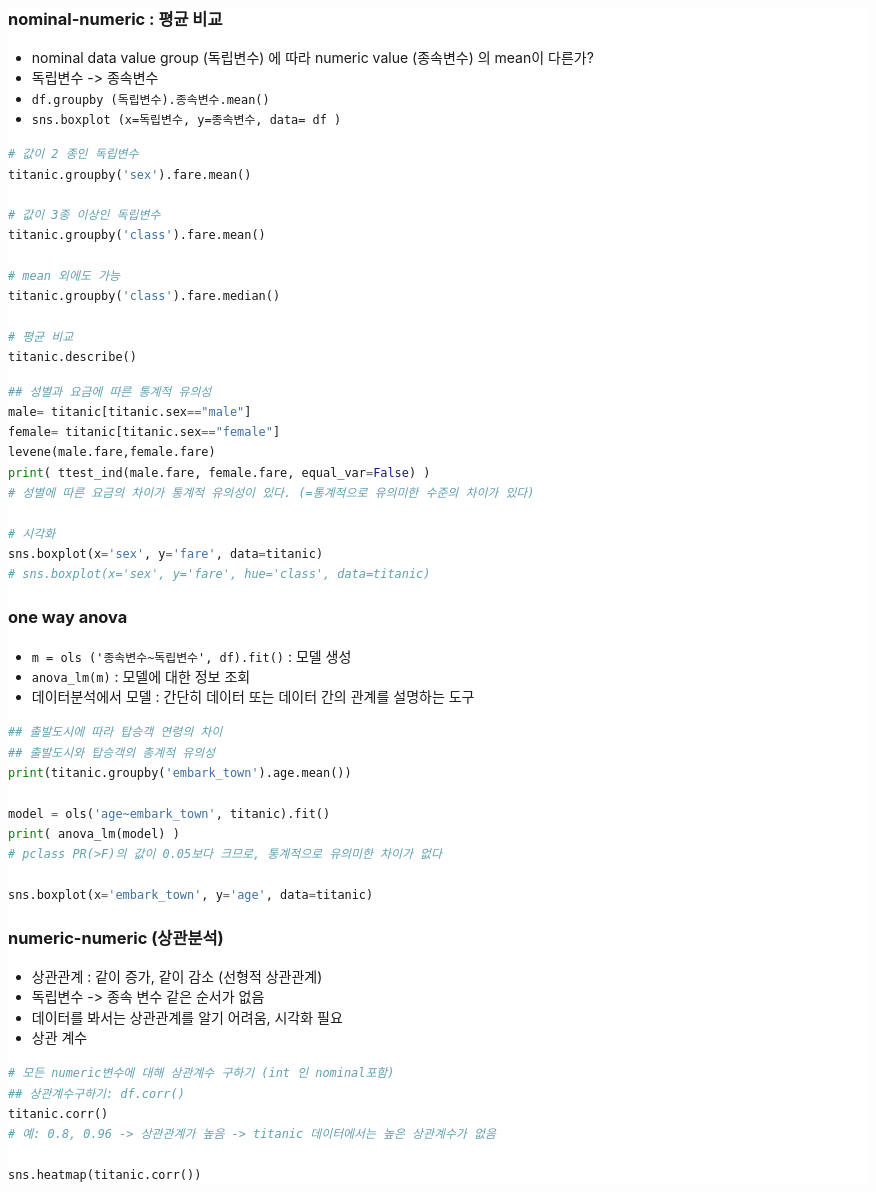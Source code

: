 ### nominal-numeric : 평균 비교
- nominal data value group (독립변수) 에 따라 numeric value (종속변수) 의 mean이 다른가?
- 독립변수 -> 종속변수
- `df.groupby (독립변수).종속변수.mean()`
- `sns.boxplot (x=독립변수, y=종속변수, data= df )`
```python
# 값이 2 종인 독립변수
titanic.groupby('sex').fare.mean()

# 값이 3종 이상인 독립변수
titanic.groupby('class').fare.mean()

# mean 외에도 가능 
titanic.groupby('class').fare.median()

# 평균 비교
titanic.describe()
```

```python
## 성별과 요금에 따른 통계적 유의성
male= titanic[titanic.sex=="male"]
female= titanic[titanic.sex=="female"]
levene(male.fare,female.fare)
print( ttest_ind(male.fare, female.fare, equal_var=False) )
# 성별에 따른 요금의 차이가 통계적 유의성이 있다. (=통계적으로 유의미한 수준의 차이가 있다)

# 시각화
sns.boxplot(x='sex', y='fare', data=titanic)
# sns.boxplot(x='sex', y='fare', hue='class', data=titanic)
```

### one way anova
- `m = ols ('종속변수~독립변수', df).fit()` : 모델 생성
- `anova_lm(m)` : 모델에 대한 정보 조회
- 데이터분석에서 모델 : 간단히 데이터 또는 데이터 간의 관계를 설명하는 도구
```python
## 출발도시에 따라 탑승객 연령의 차이
## 출발도시와 탑승객의 총계적 유의성
print(titanic.groupby('embark_town').age.mean())

model = ols('age~embark_town', titanic).fit()
print( anova_lm(model) )
# pclass PR(>F)의 값이 0.05보다 크므로, 통계적으로 유의미한 차이가 없다

sns.boxplot(x='embark_town', y='age', data=titanic)
```

### numeric-numeric (상관분석)
- 상관관계 : 같이 증가, 같이 감소 (선형적 상관관계)
- 독립변수 -> 종속 변수 같은 순서가 없음
- 데이터를 봐서는 상관관계를 알기 어려움, 시각화 필요
- 상관 계수
```python
# 모든 numeric변수에 대해 상관계수 구하기 (int 인 nominal포함)
## 상관계수구하기: df.corr() 
titanic.corr()
# 예: 0.8, 0.96 -> 상관관계가 높음 -> titanic 데이터에서는 높은 상관계수가 없음

sns.heatmap(titanic.corr())
```
